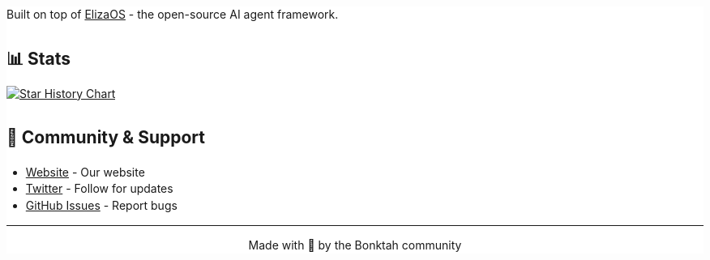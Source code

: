 Built on top of [ElizaOS](https://github.com/elizaos/eliza) - the open-source AI agent framework.

## 📊 Stats

[![Star History Chart](https://api.star-history.com/svg?repos=bonktah/bonktah&type=Date)](https://star-history.com/#bonktah/bonktah&Date)

## 💬 Community & Support

- [Website](https://bonktah.xyz/) - Our website
- [Twitter](https://twitter.com/bonktah) - Follow for updates
- [GitHub Issues](https://github.com/bonktah/bonktah/issues) - Report bugs

---

<div align="center">
  Made with 🧡 by the Bonktah community
</div>

